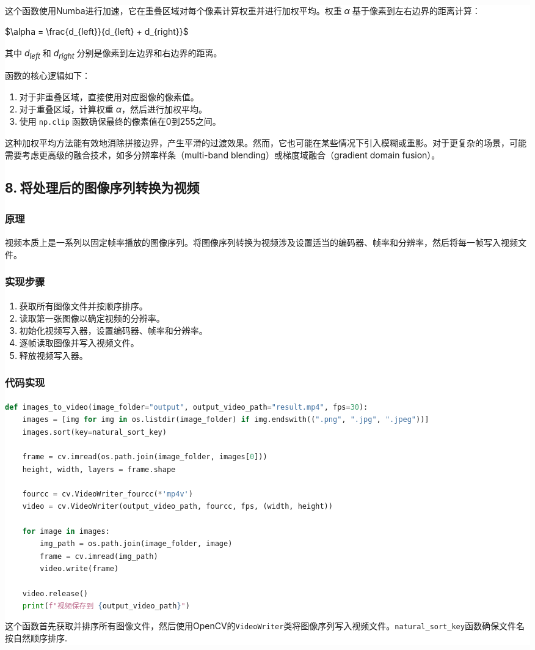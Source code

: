 这个函数使用Numba进行加速，它在重叠区域对每个像素计算权重并进行加权平均。权重 $\alpha$ 基于像素到左右边界的距离计算：

$\alpha = \frac{d_{left}}{d_{left} + d_{right}}$

其中 $d_{left}$ 和 $d_{right}$ 分别是像素到左边界和右边界的距离。

函数的核心逻辑如下：

1. 对于非重叠区域，直接使用对应图像的像素值。
2. 对于重叠区域，计算权重 $\alpha$，然后进行加权平均。
3. 使用 `np.clip` 函数确保最终的像素值在0到255之间。

这种加权平均方法能有效地消除拼接边界，产生平滑的过渡效果。然而，它也可能在某些情况下引入模糊或重影。对于更复杂的场景，可能需要考虑更高级的融合技术，如多分辨率样条（multi-band blending）或梯度域融合（gradient domain fusion）。

## 8. 将处理后的图像序列转换为视频

### 原理

视频本质上是一系列以固定帧率播放的图像序列。将图像序列转换为视频涉及设置适当的编码器、帧率和分辨率，然后将每一帧写入视频文件。

### 实现步骤

1. 获取所有图像文件并按顺序排序。
2. 读取第一张图像以确定视频的分辨率。
3. 初始化视频写入器，设置编码器、帧率和分辨率。
4. 逐帧读取图像并写入视频文件。
5. 释放视频写入器。

### 代码实现

```python
def images_to_video(image_folder="output", output_video_path="result.mp4", fps=30):
    images = [img for img in os.listdir(image_folder) if img.endswith((".png", ".jpg", ".jpeg"))]
    images.sort(key=natural_sort_key)
    
    frame = cv.imread(os.path.join(image_folder, images[0]))
    height, width, layers = frame.shape

    fourcc = cv.VideoWriter_fourcc(*'mp4v')
    video = cv.VideoWriter(output_video_path, fourcc, fps, (width, height))

    for image in images:
        img_path = os.path.join(image_folder, image)
        frame = cv.imread(img_path)
        video.write(frame)

    video.release()
    print(f"视频保存到 {output_video_path}")
```

这个函数首先获取并排序所有图像文件，然后使用OpenCV的`VideoWriter`类将图像序列写入视频文件。`natural_sort_key`函数确保文件名按自然顺序排序.
